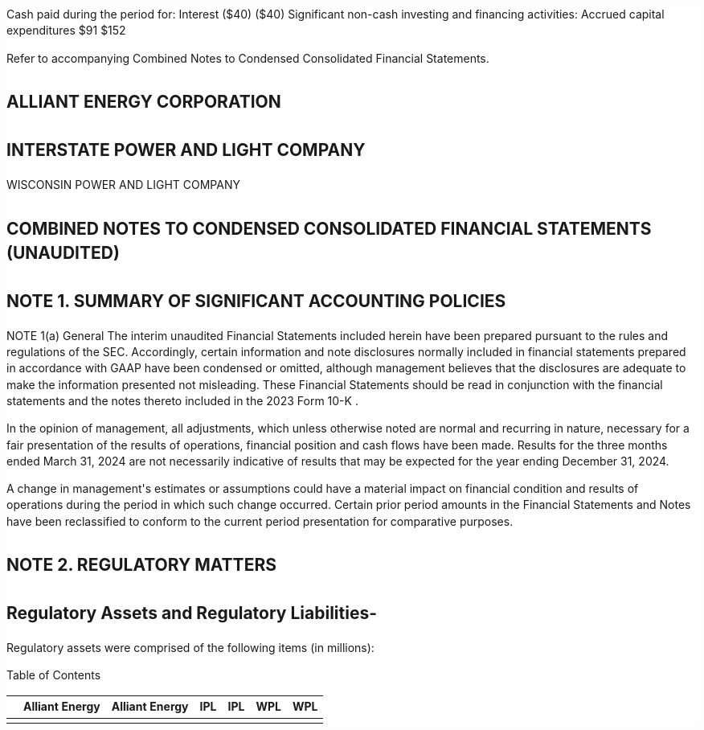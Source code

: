 <td></td>
<td></td>
</tr>
<tr>
<td>Cash paid during the period for:</td>
<td></td>
<td></td>
</tr>
<tr>
<td>Interest</td>
<td>($40)</td>
<td>($40)</td>
</tr>
<tr>
<td>Significant non-cash investing and financing activities:</td>
<td></td>
<td></td>
</tr>
<tr>
<td>Accrued capital expenditures</td>
<td>$91</td>
<td>$152</td>
</tr>
</tbody>
</table>
<p>Refer to accompanying Combined Notes to Condensed Consolidated Financial Statements.</p>
<h2>ALLIANT ENERGY CORPORATION</h2>
<h2>INTERSTATE POWER AND LIGHT COMPANY</h2>
<p>WISCONSIN POWER AND LIGHT COMPANY</p>
<h2>COMBINED NOTES TO CONDENSED CONSOLIDATED FINANCIAL STATEMENTS (UNAUDITED)</h2>
<h2>NOTE 1. SUMMARY OF SIGNIFICANT ACCOUNTING POLICIES</h2>
<p>NOTE 1(a) General The interim unaudited Financial Statements included herein have been prepared pursuant to the rules and regulations of the SEC. Accordingly, certain information and note disclosures normally included in financial statements prepared in accordance with GAAP have been condensed or omitted, although management believes that the disclosures are adequate to make the information presented not misleading. These Financial Statements should be read in conjunction with the financial statements and the notes thereto included in the 2023 Form 10-K .</p>
<p>In the opinion of management, all adjustments, which unless otherwise noted are normal and recurring in nature, necessary for a fair presentation of the results of operations, financial position and cash flows have been made. Results for the three months ended March 31, 2024 are not necessarily indicative of results that may be expected for the year ending December 31, 2024.</p>
<p>A change in management's estimates or assumptions could have a material impact on financial condition and results of operations during the period in which such change occurred. Certain prior period amounts in the Financial Statements and Notes have been reclassified to conform to the current period presentation for comparative purposes.</p>
<h2>NOTE 2. REGULATORY MATTERS</h2>
<h2>Regulatory Assets and Regulatory Liabilities-</h2>
<p>Regulatory assets were comprised of the following items (in millions):</p>
<p>Table of Contents</p>
<table>
<thead>
<tr>
<th></th>
<th>Alliant Energy</th>
<th>Alliant Energy</th>
<th>IPL</th>
<th>IPL</th>
<th>WPL</th>
<th>WPL</th>
</tr>
</thead>
<tbody>
<tr>
<td></td>